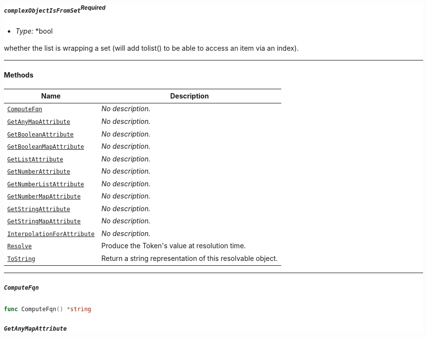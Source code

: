 ##### `complexObjectIsFromSet`<sup>Required</sup> <a name="complexObjectIsFromSet" id="rhizo-co-terraform-provider-oci.dataOciBlockchainPeers.DataOciBlockchainPeersPeerCollectionItemsOcpuAllocationParamOutputReference.Initializer.parameter.complexObjectIsFromSet"></a>

- *Type:* *bool

whether the list is wrapping a set (will add tolist() to be able to access an item via an index).

---

#### Methods <a name="Methods" id="Methods"></a>

| **Name** | **Description** |
| --- | --- |
| <code><a href="#rhizo-co-terraform-provider-oci.dataOciBlockchainPeers.DataOciBlockchainPeersPeerCollectionItemsOcpuAllocationParamOutputReference.computeFqn">ComputeFqn</a></code> | *No description.* |
| <code><a href="#rhizo-co-terraform-provider-oci.dataOciBlockchainPeers.DataOciBlockchainPeersPeerCollectionItemsOcpuAllocationParamOutputReference.getAnyMapAttribute">GetAnyMapAttribute</a></code> | *No description.* |
| <code><a href="#rhizo-co-terraform-provider-oci.dataOciBlockchainPeers.DataOciBlockchainPeersPeerCollectionItemsOcpuAllocationParamOutputReference.getBooleanAttribute">GetBooleanAttribute</a></code> | *No description.* |
| <code><a href="#rhizo-co-terraform-provider-oci.dataOciBlockchainPeers.DataOciBlockchainPeersPeerCollectionItemsOcpuAllocationParamOutputReference.getBooleanMapAttribute">GetBooleanMapAttribute</a></code> | *No description.* |
| <code><a href="#rhizo-co-terraform-provider-oci.dataOciBlockchainPeers.DataOciBlockchainPeersPeerCollectionItemsOcpuAllocationParamOutputReference.getListAttribute">GetListAttribute</a></code> | *No description.* |
| <code><a href="#rhizo-co-terraform-provider-oci.dataOciBlockchainPeers.DataOciBlockchainPeersPeerCollectionItemsOcpuAllocationParamOutputReference.getNumberAttribute">GetNumberAttribute</a></code> | *No description.* |
| <code><a href="#rhizo-co-terraform-provider-oci.dataOciBlockchainPeers.DataOciBlockchainPeersPeerCollectionItemsOcpuAllocationParamOutputReference.getNumberListAttribute">GetNumberListAttribute</a></code> | *No description.* |
| <code><a href="#rhizo-co-terraform-provider-oci.dataOciBlockchainPeers.DataOciBlockchainPeersPeerCollectionItemsOcpuAllocationParamOutputReference.getNumberMapAttribute">GetNumberMapAttribute</a></code> | *No description.* |
| <code><a href="#rhizo-co-terraform-provider-oci.dataOciBlockchainPeers.DataOciBlockchainPeersPeerCollectionItemsOcpuAllocationParamOutputReference.getStringAttribute">GetStringAttribute</a></code> | *No description.* |
| <code><a href="#rhizo-co-terraform-provider-oci.dataOciBlockchainPeers.DataOciBlockchainPeersPeerCollectionItemsOcpuAllocationParamOutputReference.getStringMapAttribute">GetStringMapAttribute</a></code> | *No description.* |
| <code><a href="#rhizo-co-terraform-provider-oci.dataOciBlockchainPeers.DataOciBlockchainPeersPeerCollectionItemsOcpuAllocationParamOutputReference.interpolationForAttribute">InterpolationForAttribute</a></code> | *No description.* |
| <code><a href="#rhizo-co-terraform-provider-oci.dataOciBlockchainPeers.DataOciBlockchainPeersPeerCollectionItemsOcpuAllocationParamOutputReference.resolve">Resolve</a></code> | Produce the Token's value at resolution time. |
| <code><a href="#rhizo-co-terraform-provider-oci.dataOciBlockchainPeers.DataOciBlockchainPeersPeerCollectionItemsOcpuAllocationParamOutputReference.toString">ToString</a></code> | Return a string representation of this resolvable object. |

---

##### `ComputeFqn` <a name="ComputeFqn" id="rhizo-co-terraform-provider-oci.dataOciBlockchainPeers.DataOciBlockchainPeersPeerCollectionItemsOcpuAllocationParamOutputReference.computeFqn"></a>

```go
func ComputeFqn() *string
```

##### `GetAnyMapAttribute` <a name="GetAnyMapAttribute" id="rhizo-co-terraform-provider-oci.dataOciBlockchainPeers.DataOciBlockchainPeersPeerCollectionItemsOcpuAllocationParamOutputReference.getAnyMapAttribute"></a>
